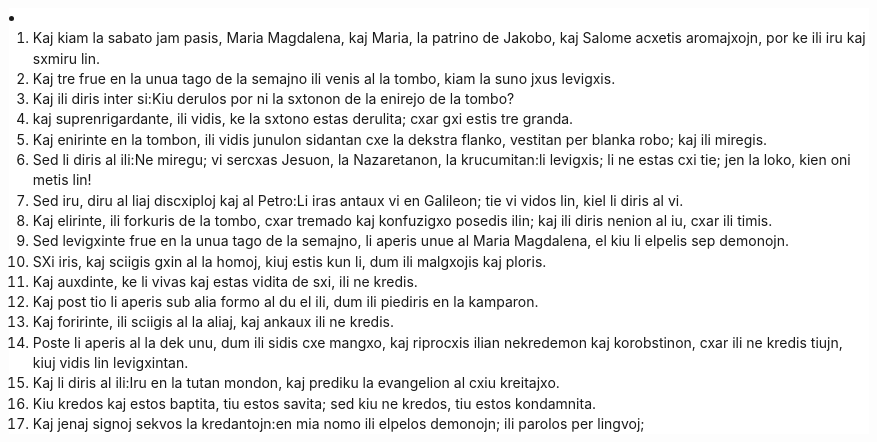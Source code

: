   </li>
  <li>
    <ol>
      <li>Kaj kiam la sabato jam pasis, Maria Magdalena, kaj Maria, la patrino de Jakobo, kaj Salome acxetis aromajxojn, por ke ili iru kaj sxmiru lin.</li>
      <li>Kaj tre frue en la unua tago de la semajno ili venis al la tombo, kiam la suno jxus levigxis.</li>
      <li>Kaj ili diris inter si:Kiu derulos por ni la sxtonon de la enirejo de la tombo?</li>
      <li>kaj suprenrigardante, ili vidis, ke la sxtono estas derulita; cxar gxi estis tre granda.</li>
      <li>Kaj enirinte en la tombon, ili vidis junulon sidantan cxe la dekstra flanko, vestitan per blanka robo; kaj ili miregis.</li>
      <li>Sed li diris al ili:Ne miregu; vi sercxas Jesuon, la Nazaretanon, la krucumitan:li levigxis; li ne estas cxi tie; jen la loko, kien oni metis lin!</li>
      <li>Sed iru, diru al liaj discxiploj kaj al Petro:Li iras antaux vi en Galileon; tie vi vidos lin, kiel li diris al vi.</li>
      <li>Kaj elirinte, ili forkuris de la tombo, cxar tremado kaj konfuzigxo posedis ilin; kaj ili diris nenion al iu, cxar ili timis.</li>
      <li>Sed levigxinte frue en la unua tago de la semajno, li aperis unue al Maria Magdalena, el kiu li elpelis sep demonojn.</li>
      <li>SXi iris, kaj sciigis gxin al la homoj, kiuj estis kun li, dum ili malgxojis kaj ploris.</li>
      <li>Kaj auxdinte, ke li vivas kaj estas vidita de sxi, ili ne kredis.</li>
      <li>Kaj post tio li aperis sub alia formo al du el ili, dum ili piediris en la kamparon.</li>
      <li>Kaj foririnte, ili sciigis al la aliaj, kaj ankaux ili ne kredis.</li>
      <li>Poste li aperis al la dek unu, dum ili sidis cxe mangxo, kaj riprocxis ilian nekredemon kaj korobstinon, cxar ili ne kredis tiujn, kiuj vidis lin levigxintan.</li>
      <li>Kaj li diris al ili:Iru en la tutan mondon, kaj prediku la evangelion al cxiu kreitajxo.</li>
      <li>Kiu kredos kaj estos baptita, tiu estos savita; sed kiu ne kredos, tiu estos kondamnita.</li>
      <li>Kaj jenaj signoj sekvos la kredantojn:en mia nomo ili elpelos demonojn;  ili parolos per lingvoj;</li>
